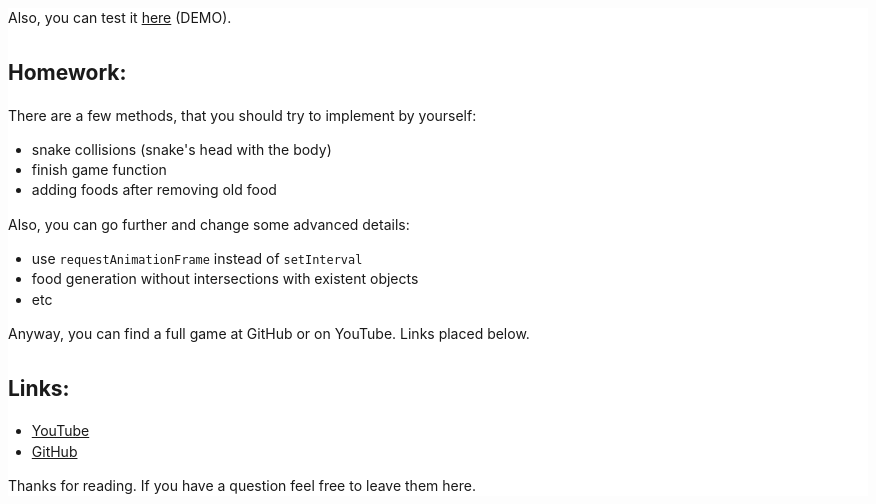 Also, you can test it [here](/examples/snake-game-in-js) (DEMO).

## Homework:

There are a few methods, that you should try to implement by yourself:

* snake collisions (snake's head with the body)
* finish game function
* adding foods after removing old food

Also, you can go further and change some advanced details:

* use ```requestAnimationFrame``` instead of ```setInterval```
* food generation without intersections with existent objects
* etc

Anyway, you can find a full game at GitHub or on YouTube. Links placed below.

## Links:

* [YouTube](https://www.youtube.com/watch?v=dguyPUlglAg)
* [GitHub](https://github.com/amadevBox/snake)

Thanks for reading. If you have a question feel free to leave them here.

